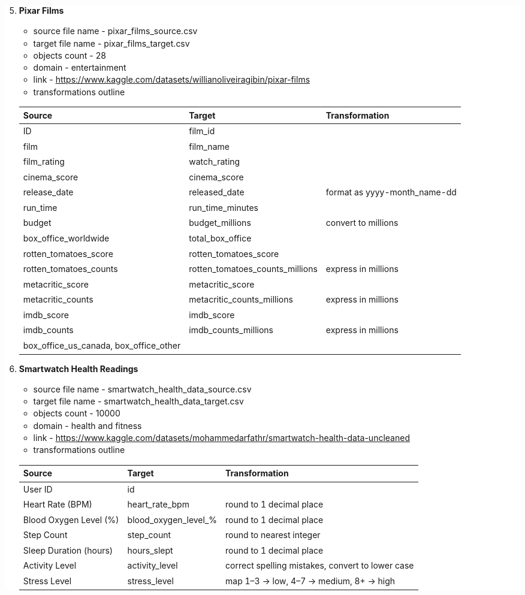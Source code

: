 5. **Pixar Films**

    - source file name - pixar_films_source.csv  
    - target file name - pixar_films_target.csv  
    - objects count - 28  
    - domain - entertainment  
    - link - https://www.kaggle.com/datasets/willianoliveiragibin/pixar-films  
    - transformations outline  

    | Source                  | Target                            | Transformation                                    |
    |-------------------------|-----------------------------------|---------------------------------------------------|
    | ID                      | film_id                           |                                                   |
    | film                    | film_name                         |                                                   |
    | film_rating             | watch_rating                      |                                                   |
    | cinema_score            | cinema_score                      |                                                   |
    | release_date            | released_date                     | format as yyyy-month_name-dd                     |
    | run_time                | run_time_minutes                  |                                                   |
    | budget                  | budget_millions                   | convert to millions                               |
    | box_office_worldwide    | total_box_office                  |                                                   |
    | rotten_tomatoes_score   | rotten_tomatoes_score             |                                                   |
    | rotten_tomatoes_counts  | rotten_tomatoes_counts_millions   | express in millions                               |
    | metacritic_score        | metacritic_score                  |                                                   |
    | metacritic_counts       | metacritic_counts_millions        | express in millions                               |
    | imdb_score              | imdb_score                        |                                                   |
    | imdb_counts             | imdb_counts_millions              | express in millions                               |
    | box_office_us_canada, box_office_other |                |                                                   |

6. **Smartwatch Health Readings**

    - source file name - smartwatch_health_data_source.csv  
    - target file name - smartwatch_health_data_target.csv  
    - objects count - 10000  
    - domain - health and fitness  
    - link - https://www.kaggle.com/datasets/mohammedarfathr/smartwatch-health-data-uncleaned  
    - transformations outline  

    | Source                       | Target                   | Transformation                                             |
    |------------------------------|--------------------------|------------------------------------------------------------|
    | User ID                      | id                       |                                                            |
    | Heart Rate (BPM)             | heart_rate_bpm           | round to 1 decimal place                                   |
    | Blood Oxygen Level (%)       | blood_oxygen_level_%     | round to 1 decimal place                                   |
    | Step Count                   | step_count               | round to nearest integer                                   |
    | Sleep Duration (hours)       | hours_slept              | round to 1 decimal place                                   |
    | Activity Level               | activity_level           | correct spelling mistakes, convert to lower case           |
    | Stress Level                 | stress_level             | map 1–3 → low, 4–7 → medium, 8+ → high                     |
